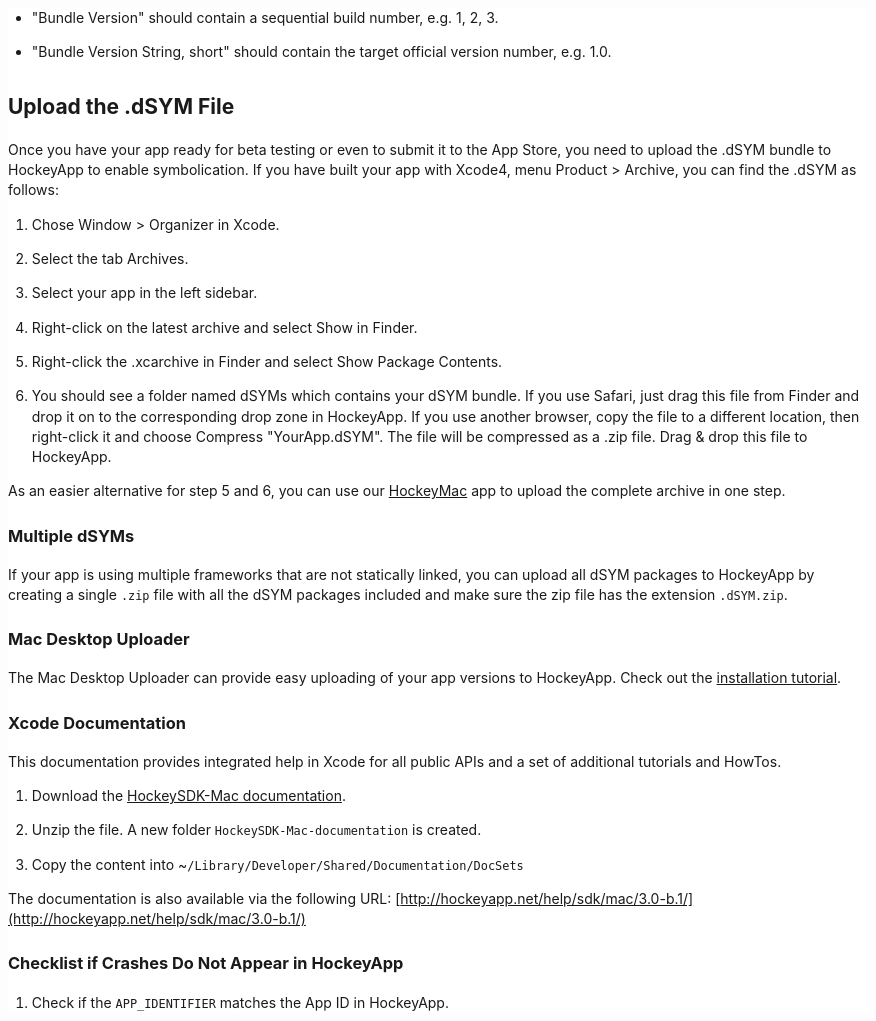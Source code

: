 * "Bundle Version" should contain a sequential build number, e.g. 1, 2, 3.

* "Bundle Version String, short" should contain the target official version number, e.g. 1.0.

<a id="dsymupload"></a>
## Upload the .dSYM File

Once you have your app ready for beta testing or even to submit it to the App Store, you need to upload the .dSYM bundle to HockeyApp to enable symbolication. If you have built your app with Xcode4, menu Product > Archive, you can find the .dSYM as follows:

1. Chose Window > Organizer in Xcode.

2. Select the tab Archives.

3. Select your app in the left sidebar.

4. Right-click on the latest archive and select Show in Finder.

5. Right-click the .xcarchive in Finder and select Show Package Contents. 

6. You should see a folder named dSYMs which contains your dSYM bundle. If you use Safari, just drag this file from Finder and drop it on to the corresponding drop zone in HockeyApp. If you use another browser, copy the file to a different location, then right-click it and choose Compress "YourApp.dSYM". The file will be compressed as a .zip file. Drag & drop this file to HockeyApp. 

As an easier alternative for step 5 and 6, you can use our [HockeyMac](https://github.com/BitStadium/HockeyMac) app to upload the complete archive in one step.

### Multiple dSYMs

If your app is using multiple frameworks that are not statically linked, you can upload all dSYM packages to HockeyApp by creating a single `.zip` file with all the dSYM packages included and make sure the zip file has the extension `.dSYM.zip`.

### Mac Desktop Uploader

The Mac Desktop Uploader can provide easy uploading of your app versions to HockeyApp. Check out the [installation tutorial](Guide-Installation-Mac-App).

### Xcode Documentation

This documentation provides integrated help in Xcode for all public APIs and a set of additional tutorials and HowTos.

1. Download the [HockeySDK-Mac documentation](http://hockeyapp.net/releases/).

2. Unzip the file. A new folder `HockeySDK-Mac-documentation` is created.

3. Copy the content into ~`/Library/Developer/Shared/Documentation/DocSets`

The documentation is also available via the following URL: [http://hockeyapp.net/help/sdk/mac/3.0-b.1/](http://hockeyapp.net/help/sdk/mac/3.0-b.1/)

### Checklist if Crashes Do Not Appear in HockeyApp

1. Check if the `APP_IDENTIFIER` matches the App ID in HockeyApp.
